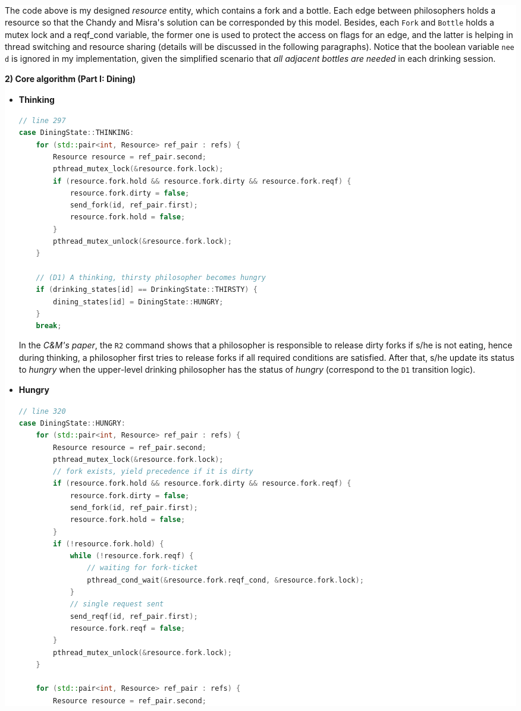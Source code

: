 The code above is my designed *resource* entity, which contains a fork and a bottle. Each edge between philosophers holds a resource so that the Chandy and Misra's solution can be corresponded by this model. Besides, each `Fork` and `Bottle` holds a mutex lock and a reqf_cond variable, the former one is used to protect the access on flags for an edge, and the latter is helping in thread switching and resource sharing (details will be discussed in the following paragraphs). Notice that the boolean variable `need` is ignored in my implementation, given the simplified scenario that *all adjacent bottles are needed* in each drinking session.



**2)	Core algorithm (Part I: Dining)**

- **Thinking**

  ```c++
  // line 297
  case DiningState::THINKING:
      for (std::pair<int, Resource> ref_pair : refs) {
          Resource resource = ref_pair.second;
          pthread_mutex_lock(&resource.fork.lock);
          if (resource.fork.hold && resource.fork.dirty && resource.fork.reqf) {
              resource.fork.dirty = false;
              send_fork(id, ref_pair.first);
              resource.fork.hold = false;
          }
          pthread_mutex_unlock(&resource.fork.lock);
      }
  
      // (D1) A thinking, thirsty philosopher becomes hungry
      if (drinking_states[id] == DrinkingState::THIRSTY) {
          dining_states[id] = DiningState::HUNGRY;
      }
      break;
  ```

  In the *C&M's paper*, the `R2` command shows that a philosopher is responsible to release dirty forks if s/he is not eating, hence during thinking, a philosopher first tries to release forks if all required conditions are satisfied. After that, s/he update its status to *hungry* when the upper-level drinking philosopher has the status of *hungry* (correspond to the `D1` transition logic).

- **Hungry**

  ```c++
  // line 320
  case DiningState::HUNGRY:
      for (std::pair<int, Resource> ref_pair : refs) {
          Resource resource = ref_pair.second;
          pthread_mutex_lock(&resource.fork.lock);
          // fork exists, yield precedence if it is dirty
          if (resource.fork.hold && resource.fork.dirty && resource.fork.reqf) {
              resource.fork.dirty = false;
              send_fork(id, ref_pair.first);
              resource.fork.hold = false;
          }
          if (!resource.fork.hold) {
              while (!resource.fork.reqf) {
                  // waiting for fork-ticket
                  pthread_cond_wait(&resource.fork.reqf_cond, &resource.fork.lock);
              }
              // single request sent
              send_reqf(id, ref_pair.first);
              resource.fork.reqf = false;
          }
          pthread_mutex_unlock(&resource.fork.lock);
      }
  
      for (std::pair<int, Resource> ref_pair : refs) {
          Resource resource = ref_pair.second;
  ```
